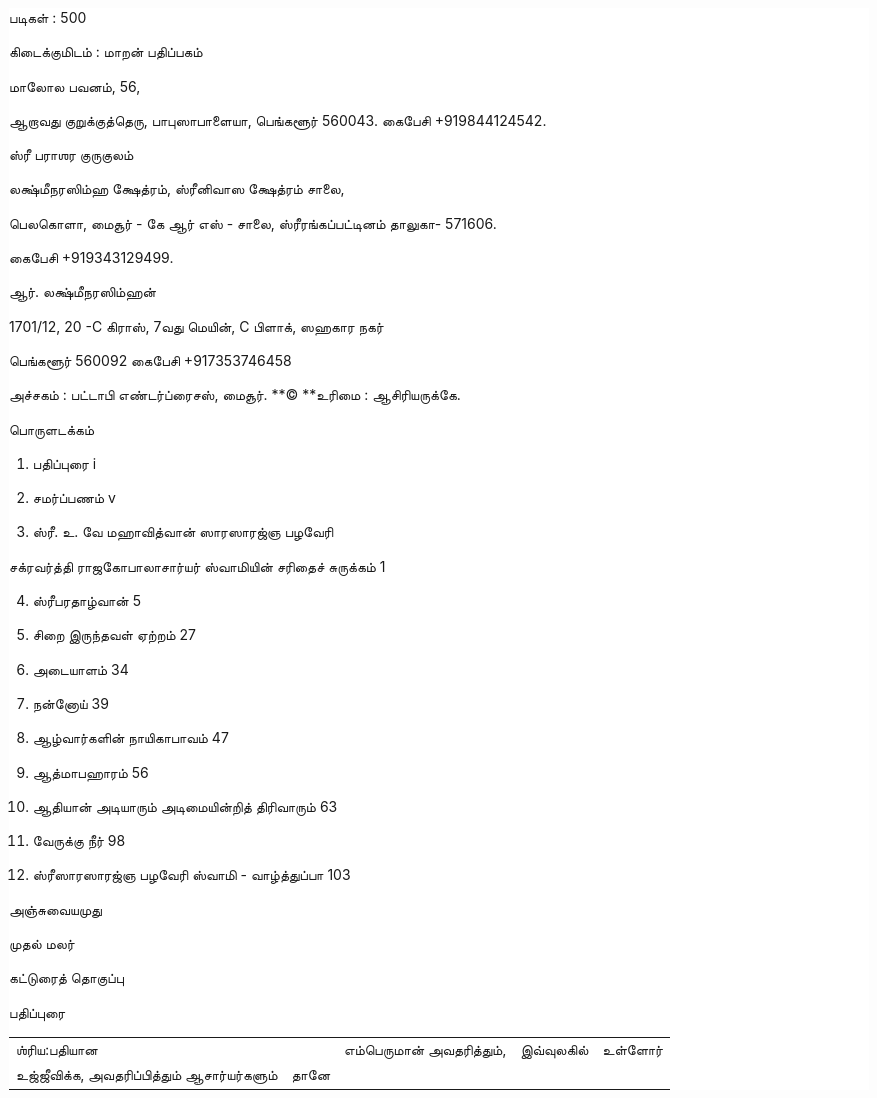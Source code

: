 படிகள் : 500

கிடைக்குமிடம் : மாறன் பதிப்பகம்

மாலோல பவனம், 56,

ஆறாவது குறுக்குத்தெரு, பாபுஸாபாளையா, பெங்களூர் 560043. கைபேசி +919844124542.

ஸ்ரீ  பராஶர குருகுலம்

லக்ஷ்மீநரஸிம்ஹ க்ஷேத்ரம், ஸ்ரீனிவாஸ க்ஷேத்ரம் சாலை,

பெலகொளா, மைசூர் - கே ஆர் எஸ் - சாலை, ஸ்ரீரங்கப்பட்டினம் தாலுகா- 571606.

கைபேசி +919343129499.

ஆர். லக்ஷ்மீநரஸிம்ஹன்

1701/12, 20 -C  கிராஸ்,  7வது மெயின்,  C  பிளாக், ஸஹகார நகர்

பெங்களூர் 560092 கைபேசி +917353746458

அச்சகம் : பட்டாபி எண்டர்ப்ரைசஸ், மைசூர். **©  **உரிமை : ஆசிரியருக்கே.

பொருளடக்கம்

1) பதிப்புரை i

2) சமர்ப்பணம் v

3) ஸ்ரீ. உ. வே மஹாவித்வான் ஸாரஸாரஜ்ஞ பழவேரி

சக்ரவர்த்தி ராஜகோபாலாசார்யர் ஸ்வாமியின் சரிதைச் சுருக்கம் 1

4) ஸ்ரீபரதாழ்வான் 5

5) சிறை இருந்தவள் ஏற்றம் 27

6) அடையாளம் 34

7) நன்னோய் 39

8) ஆழ்வார்களின் நாயிகாபாவம் 47

9) ஆத்மாபஹாரம் 56

10) ஆதியான் அடியாரும் அடிமையின்றித் திரிவாரும் 63

11) வேருக்கு நீர் 98

12) ஸ்ரீஸாரஸாரஜ்ஞ பழவேரி ஸ்வாமி - வாழ்த்துப்பா 103

அஞ்சுவையமுது

முதல் மலர்

கட்டுரைத் தொகுப்பு

பதிப்புரை


<table>
  <tr>
   <td colspan="4" >		ஶ்ரிய:பதியான 
   </td>
   <td colspan="4" >எம்பெருமான் அவதரித்தும், 
   </td>
   <td>இவ்வுலகில் 
   </td>
   <td>உள்ளோர்
   </td>
  </tr>
  <tr>
   <td colspan="2" >		உஜ்ஜீவிக்க, அவதரிப்பித்தும் ஆசார்யர்களும் 
   </td>
   <td colspan="2" >தானே 
   </td>